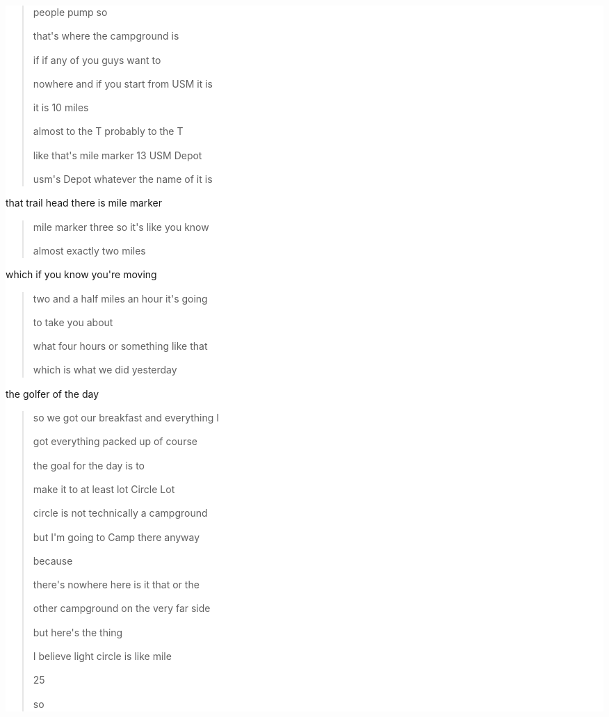 >
> people pump so
>
> that&#39;s where the campground is
>
> if if any of you guys want to
>
> nowhere and if you start from USM it is
>
> it is 10 miles
>
> almost to the T probably to the T
>
> like that&#39;s mile marker 13 USM Depot
>
> usm&#39;s Depot whatever the name of it is
>
> 
that trail head there is mile marker
>
> mile marker three so it&#39;s like you know
>
> almost exactly two miles
>
> 
which if you know you&#39;re moving
>
> two and a half miles an hour it&#39;s going
>
> to take you about
>
> what four hours or something like that
>
> which is what we did yesterday
>
> 
the golfer of the day
>
> so we got our breakfast and everything I
>
> got everything packed up of course
>
> the goal for the day is to
>
> make it to at least lot Circle Lot
>
> circle is not technically a campground
>
> but I&#39;m going to Camp there anyway
>
> because
>
> there&#39;s nowhere here is it that or the
>
> other campground on the very far side
>
> but here&#39;s the thing
>
> I believe light circle is like mile
>
> 25
>
> so
>